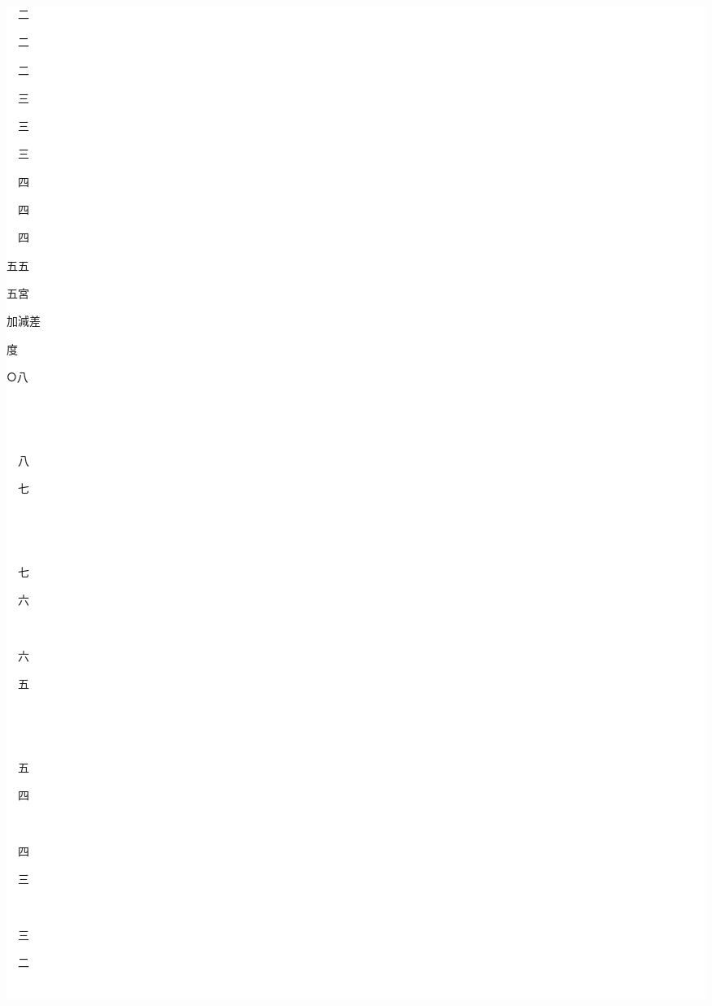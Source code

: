 　二

　二

　二

　三

　三

　三

　四

　四

　四

五五

五宮

加減差

度

○八

　

　

　八

　七

　

　

　七

　六

　

　六

　五

　

　

　五

　四

　

　四

　三

　

　三

　二

　